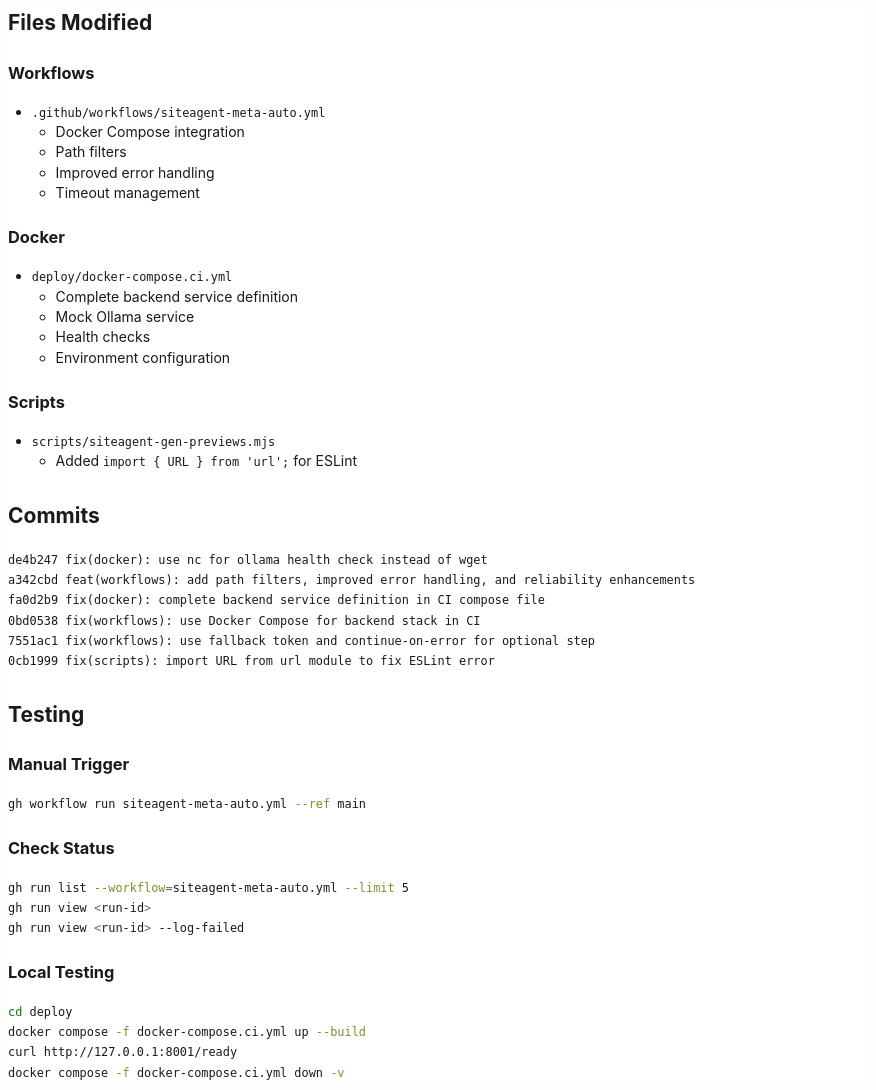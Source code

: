 ## Files Modified

### **Workflows**
- `.github/workflows/siteagent-meta-auto.yml`
  - Docker Compose integration
  - Path filters
  - Improved error handling
  - Timeout management

### **Docker**
- `deploy/docker-compose.ci.yml`
  - Complete backend service definition
  - Mock Ollama service
  - Health checks
  - Environment configuration

### **Scripts**
- `scripts/siteagent-gen-previews.mjs`
  - Added `import { URL } from 'url';` for ESLint

## Commits

```
de4b247 fix(docker): use nc for ollama health check instead of wget
a342cbd feat(workflows): add path filters, improved error handling, and reliability enhancements
fa0d2b9 fix(docker): complete backend service definition in CI compose file
0bd0538 fix(workflows): use Docker Compose for backend stack in CI
7551ac1 fix(workflows): use fallback token and continue-on-error for optional step
0cb1999 fix(scripts): import URL from url module to fix ESLint error
```

## Testing

### **Manual Trigger**
```bash
gh workflow run siteagent-meta-auto.yml --ref main
```

### **Check Status**
```bash
gh run list --workflow=siteagent-meta-auto.yml --limit 5
gh run view <run-id>
gh run view <run-id> --log-failed
```

### **Local Testing**
```bash
cd deploy
docker compose -f docker-compose.ci.yml up --build
curl http://127.0.0.1:8001/ready
docker compose -f docker-compose.ci.yml down -v
```
